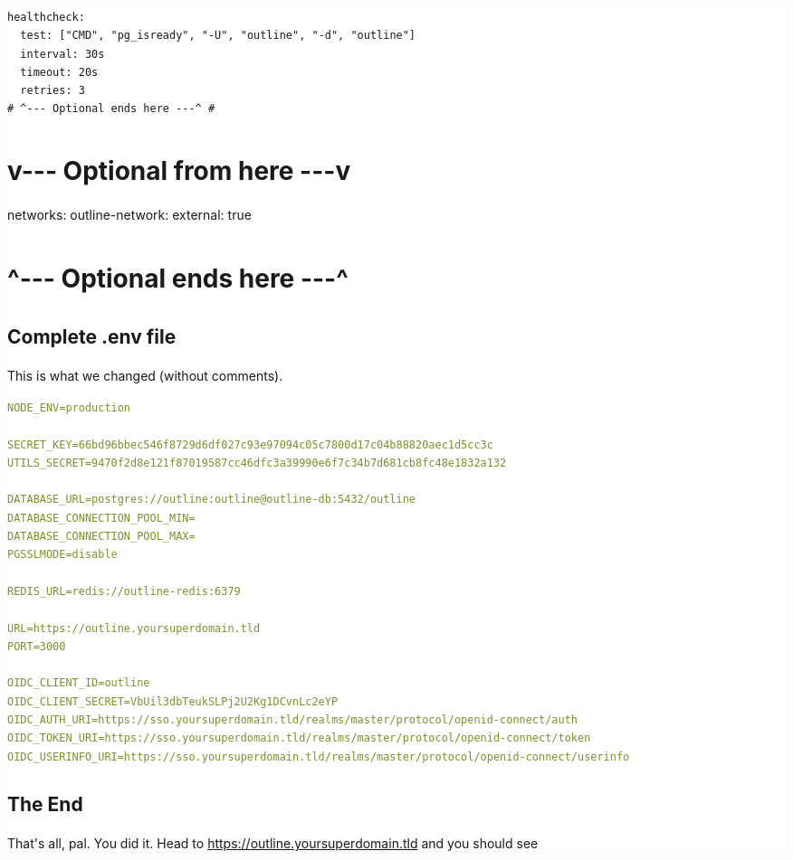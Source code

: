     healthcheck:
      test: ["CMD", "pg_isready", "-U", "outline", "-d", "outline"]
      interval: 30s
      timeout: 20s
      retries: 3
    # ^--- Optional ends here ---^ #

# v--- Optional from here ---v #
networks:
  outline-network:
    external: true
# ^--- Optional ends here ---^ #
</code></pre>

## Complete .env file

This is what we changed (without comments).

```yaml
NODE_ENV=production

SECRET_KEY=66bd96bbec546f8729d6df027c93e97094c05c7800d17c04b88820aec1d5cc3c
UTILS_SECRET=9470f2d8e121f87019587cc46dfc3a39990e6f7c34b7d681cb8fc48e1832a132

DATABASE_URL=postgres://outline:outline@outline-db:5432/outline
DATABASE_CONNECTION_POOL_MIN=
DATABASE_CONNECTION_POOL_MAX=
PGSSLMODE=disable

REDIS_URL=redis://outline-redis:6379

URL=https://outline.yoursuperdomain.tld
PORT=3000

OIDC_CLIENT_ID=outline
OIDC_CLIENT_SECRET=VbUil3dbTeukSLPj2U2Kg1DCvnLc2eYP
OIDC_AUTH_URI=https://sso.yoursuperdomain.tld/realms/master/protocol/openid-connect/auth
OIDC_TOKEN_URI=https://sso.yoursuperdomain.tld/realms/master/protocol/openid-connect/token
OIDC_USERINFO_URI=https://sso.yoursuperdomain.tld/realms/master/protocol/openid-connect/userinfo
```

## The End

That's all, pal. You did it. Head to https://outline.yoursuperdomain.tld and you should see&#x20;
